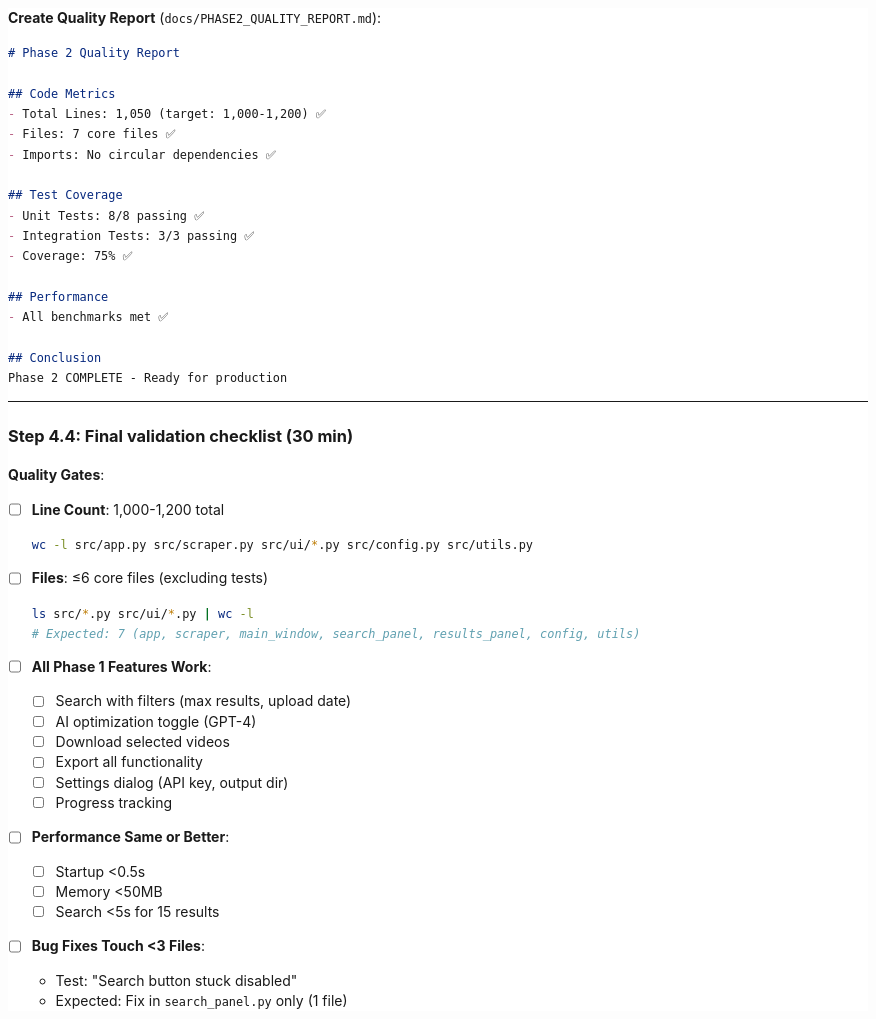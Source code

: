 **Create Quality Report** (`docs/PHASE2_QUALITY_REPORT.md`):
```markdown
# Phase 2 Quality Report

## Code Metrics
- Total Lines: 1,050 (target: 1,000-1,200) ✅
- Files: 7 core files ✅
- Imports: No circular dependencies ✅

## Test Coverage
- Unit Tests: 8/8 passing ✅
- Integration Tests: 3/3 passing ✅
- Coverage: 75% ✅

## Performance
- All benchmarks met ✅

## Conclusion
Phase 2 COMPLETE - Ready for production
```

---

### Step 4.4: Final validation checklist (30 min)

**Quality Gates**:

- [ ] **Line Count**: 1,000-1,200 total
  ```bash
  wc -l src/app.py src/scraper.py src/ui/*.py src/config.py src/utils.py
  ```

- [ ] **Files**: ≤6 core files (excluding tests)
  ```bash
  ls src/*.py src/ui/*.py | wc -l
  # Expected: 7 (app, scraper, main_window, search_panel, results_panel, config, utils)
  ```

- [ ] **All Phase 1 Features Work**:
  - [ ] Search with filters (max results, upload date)
  - [ ] AI optimization toggle (GPT-4)
  - [ ] Download selected videos
  - [ ] Export all functionality
  - [ ] Settings dialog (API key, output dir)
  - [ ] Progress tracking

- [ ] **Performance Same or Better**:
  - [ ] Startup <0.5s
  - [ ] Memory <50MB
  - [ ] Search <5s for 15 results

- [ ] **Bug Fixes Touch <3 Files**:
  - Test: "Search button stuck disabled"
  - Expected: Fix in `search_panel.py` only (1 file)
